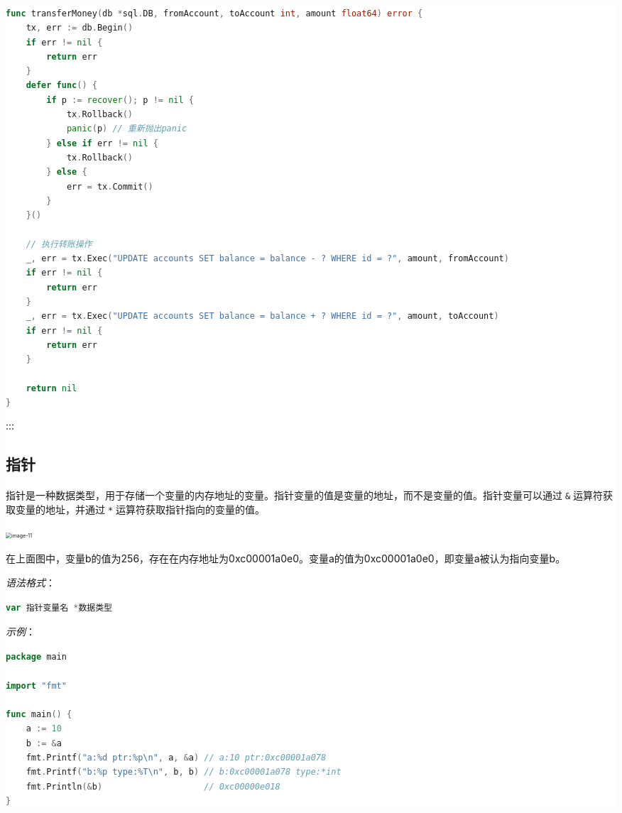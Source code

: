 ```go [示例2]
func transferMoney(db *sql.DB, fromAccount, toAccount int, amount float64) error {
    tx, err := db.Begin()
    if err != nil {
        return err
    }
    defer func() {
        if p := recover(); p != nil {
            tx.Rollback()
            panic(p) // 重新抛出panic
        } else if err != nil {
            tx.Rollback()
        } else {
            err = tx.Commit()
        }
    }()

    // 执行转账操作
    _, err = tx.Exec("UPDATE accounts SET balance = balance - ? WHERE id = ?", amount, fromAccount)
    if err != nil {
        return err
    }
    _, err = tx.Exec("UPDATE accounts SET balance = balance + ? WHERE id = ?", amount, toAccount)
    if err != nil {
        return err
    }

    return nil
}
```
:::

## 指针

指针是一种数据类型，用于存储一个变量的内存地址的变量。指针变量的值是变量的地址，而不是变量的值。指针变量可以通过 `&` 运算符获取变量的地址，并通过 `*` 运算符获取指针指向的变量的值。

<img src="/images/docs/Go/Go基础/assets/image-11.png" alt="image-11" style="zoom:50%;" />

在上面图中，变量b的值为256，存在在内存地址为0xc00001a0e0。变量a的值为0xc00001a0e0，即变量a被认为指向变量b。

*语法格式*：

```go
var 指针变量名 *数据类型
```

*示例*：

```go
package main

import "fmt"

func main() {
	a := 10
	b := &a
	fmt.Printf("a:%d ptr:%p\n", a, &a) // a:10 ptr:0xc00001a078
	fmt.Printf("b:%p type:%T\n", b, b) // b:0xc00001a078 type:*int
	fmt.Println(&b)                    // 0xc00000e018
}
```
